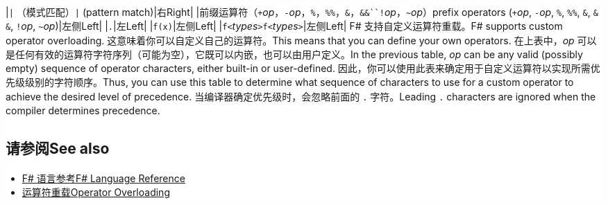 |<span data-ttu-id="a0fc3-386"><code>&#124;</code> （模式匹配）</span><span class="sxs-lookup"><span data-stu-id="a0fc3-386"><code>&#124;</code> (pattern match)</span></span>|<span data-ttu-id="a0fc3-387">右</span><span class="sxs-lookup"><span data-stu-id="a0fc3-387">Right</span></span>|
|<span data-ttu-id="a0fc3-388">前缀运算符（`+`*op*，`-`*op*，`%`，`%%`，`&`，`&&``!`*op*，`~`*op*）</span><span class="sxs-lookup"><span data-stu-id="a0fc3-388">prefix operators (`+`*op*, `-`*op*, `%`, `%%`, `&`, `&&`, `!`*op*, `~`*op*)</span></span>|<span data-ttu-id="a0fc3-389">左侧</span><span class="sxs-lookup"><span data-stu-id="a0fc3-389">Left</span></span>|
|`.`|<span data-ttu-id="a0fc3-390">左</span><span class="sxs-lookup"><span data-stu-id="a0fc3-390">Left</span></span>|
|`f(x)`|<span data-ttu-id="a0fc3-391">左侧</span><span class="sxs-lookup"><span data-stu-id="a0fc3-391">Left</span></span>|
|<span data-ttu-id="a0fc3-392">`f<`*types*`>`</span><span class="sxs-lookup"><span data-stu-id="a0fc3-392">`f<`*types*`>`</span></span>|<span data-ttu-id="a0fc3-393">左侧</span><span class="sxs-lookup"><span data-stu-id="a0fc3-393">Left</span></span>|
<span data-ttu-id="a0fc3-394">F# 支持自定义运算符重载。</span><span class="sxs-lookup"><span data-stu-id="a0fc3-394">F# supports custom operator overloading.</span></span> <span data-ttu-id="a0fc3-395">这意味着你可以自定义自己的运算符。</span><span class="sxs-lookup"><span data-stu-id="a0fc3-395">This means that you can define your own operators.</span></span> <span data-ttu-id="a0fc3-396">在上表中，*op* 可以是任何有效的运算符字符序列（可能为空），它既可以内嵌，也可以由用户定义。</span><span class="sxs-lookup"><span data-stu-id="a0fc3-396">In the previous table, *op* can be any valid (possibly empty) sequence of operator characters, either built-in or user-defined.</span></span> <span data-ttu-id="a0fc3-397">因此，你可以使用此表来确定用于自定义运算符以实现所需优先级级别的字符顺序。</span><span class="sxs-lookup"><span data-stu-id="a0fc3-397">Thus, you can use this table to determine what sequence of characters to use for a custom operator to achieve the desired level of precedence.</span></span> <span data-ttu-id="a0fc3-398">当编译器确定优先级时，会忽略前面的 `.` 字符。</span><span class="sxs-lookup"><span data-stu-id="a0fc3-398">Leading `.` characters are ignored when the compiler determines precedence.</span></span>

## <a name="see-also"></a><span data-ttu-id="a0fc3-399">请参阅</span><span class="sxs-lookup"><span data-stu-id="a0fc3-399">See also</span></span>

- [<span data-ttu-id="a0fc3-400">F# 语言参考</span><span class="sxs-lookup"><span data-stu-id="a0fc3-400">F# Language Reference</span></span>](../index.md)
- [<span data-ttu-id="a0fc3-401">运算符重载</span><span class="sxs-lookup"><span data-stu-id="a0fc3-401">Operator Overloading</span></span>](../operator-overloading.md)
